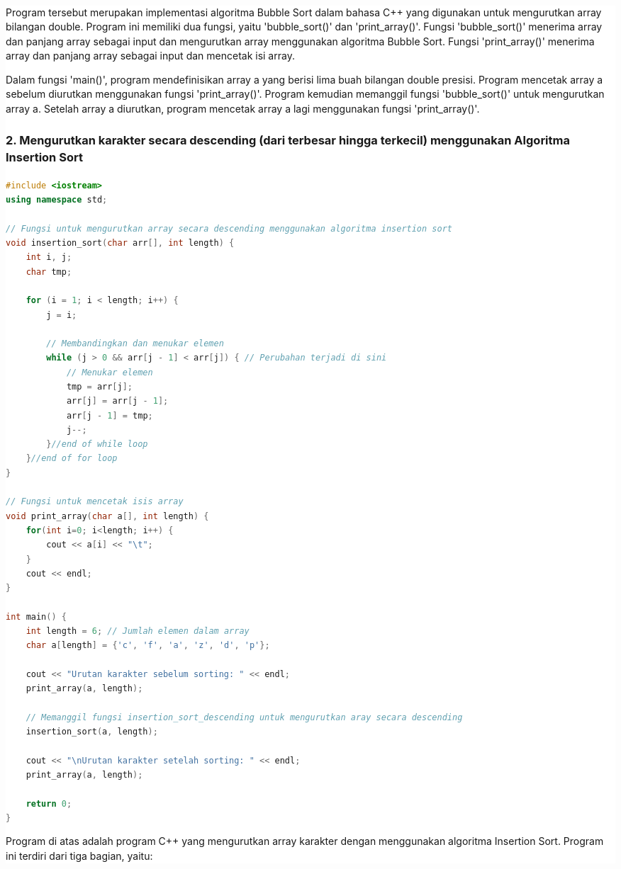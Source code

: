 Program tersebut merupakan implementasi algoritma Bubble Sort dalam bahasa C++ yang digunakan untuk mengurutkan array bilangan double. Program ini memiliki dua fungsi, yaitu 'bubble_sort()' dan 'print_array()'. Fungsi 'bubble_sort()' menerima array dan panjang array sebagai input dan mengurutkan array menggunakan algoritma Bubble Sort. Fungsi 'print_array()' menerima array dan panjang array sebagai input dan mencetak isi array. 

Dalam fungsi 'main()', program mendefinisikan array a yang berisi lima buah bilangan double presisi. Program mencetak array a sebelum diurutkan menggunakan fungsi 'print_array()'. Program kemudian memanggil fungsi 'bubble_sort()' untuk mengurutkan array a. Setelah array a diurutkan, program mencetak array a lagi menggunakan fungsi 'print_array()'.

### 2. Mengurutkan karakter secara descending (dari terbesar hingga terkecil) menggunakan Algoritma Insertion Sort

```C++
#include <iostream>
using namespace std;

// Fungsi untuk mengurutkan array secara descending menggunakan algoritma insertion sort
void insertion_sort(char arr[], int length) {
    int i, j;
    char tmp;

    for (i = 1; i < length; i++) {
        j = i;

        // Membandingkan dan menukar elemen
        while (j > 0 && arr[j - 1] < arr[j]) { // Perubahan terjadi di sini
            // Menukar elemen
            tmp = arr[j];
            arr[j] = arr[j - 1];
            arr[j - 1] = tmp;
            j--;
        }//end of while loop
    }//end of for loop
}

// Fungsi untuk mencetak isis array
void print_array(char a[], int length) {
    for(int i=0; i<length; i++) {
        cout << a[i] << "\t";
    }
    cout << endl;
}

int main() {
    int length = 6; // Jumlah elemen dalam array
    char a[length] = {'c', 'f', 'a', 'z', 'd', 'p'};

    cout << "Urutan karakter sebelum sorting: " << endl;
    print_array(a, length);

    // Memanggil fungsi insertion_sort_descending untuk mengurutkan aray secara descending
    insertion_sort(a, length);

    cout << "\nUrutan karakter setelah sorting: " << endl;
    print_array(a, length);

    return 0;
}
```
Program di atas adalah program C++ yang mengurutkan array karakter dengan menggunakan algoritma Insertion Sort. Program ini terdiri dari tiga bagian, yaitu: